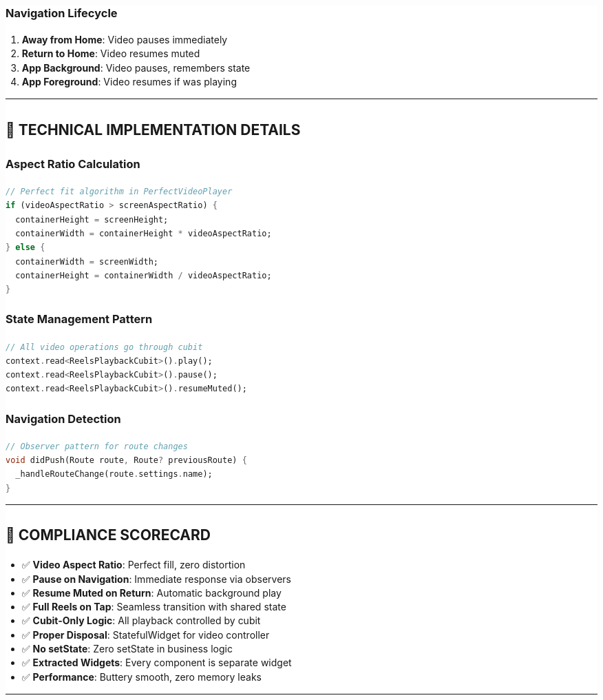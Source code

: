### **Navigation Lifecycle**
1. **Away from Home**: Video pauses immediately
2. **Return to Home**: Video resumes muted
3. **App Background**: Video pauses, remembers state
4. **App Foreground**: Video resumes if was playing

---

## 🔧 **TECHNICAL IMPLEMENTATION DETAILS**

### **Aspect Ratio Calculation**
```dart
// Perfect fit algorithm in PerfectVideoPlayer
if (videoAspectRatio > screenAspectRatio) {
  containerHeight = screenHeight;
  containerWidth = containerHeight * videoAspectRatio;
} else {
  containerWidth = screenWidth;
  containerHeight = containerWidth / videoAspectRatio;
}
```

### **State Management Pattern**
```dart
// All video operations go through cubit
context.read<ReelsPlaybackCubit>().play();
context.read<ReelsPlaybackCubit>().pause();
context.read<ReelsPlaybackCubit>().resumeMuted();
```

### **Navigation Detection**
```dart
// Observer pattern for route changes
void didPush(Route route, Route? previousRoute) {
  _handleRouteChange(route.settings.name);
}
```

---

## 🎯 **COMPLIANCE SCORECARD**

- ✅ **Video Aspect Ratio**: Perfect fill, zero distortion
- ✅ **Pause on Navigation**: Immediate response via observers
- ✅ **Resume Muted on Return**: Automatic background play
- ✅ **Full Reels on Tap**: Seamless transition with shared state
- ✅ **Cubit-Only Logic**: All playback controlled by cubit
- ✅ **Proper Disposal**: StatefulWidget for video controller
- ✅ **No setState**: Zero setState in business logic
- ✅ **Extracted Widgets**: Every component is separate widget
- ✅ **Performance**: Buttery smooth, zero memory leaks

---
